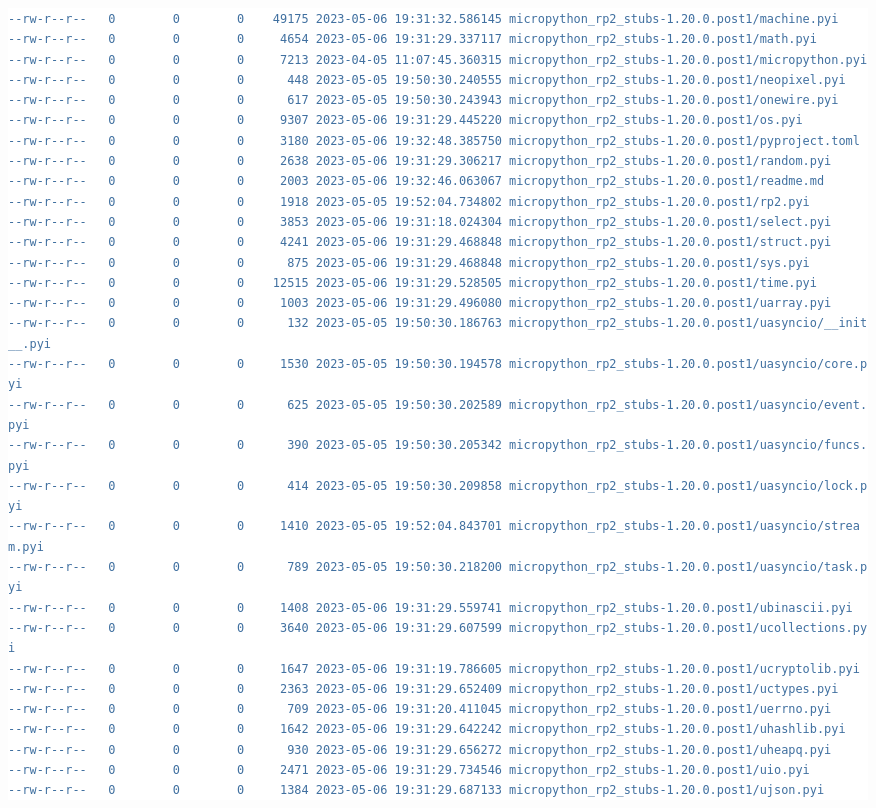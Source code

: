 ```diff
--rw-r--r--   0        0        0    49175 2023-05-06 19:31:32.586145 micropython_rp2_stubs-1.20.0.post1/machine.pyi
--rw-r--r--   0        0        0     4654 2023-05-06 19:31:29.337117 micropython_rp2_stubs-1.20.0.post1/math.pyi
--rw-r--r--   0        0        0     7213 2023-04-05 11:07:45.360315 micropython_rp2_stubs-1.20.0.post1/micropython.pyi
--rw-r--r--   0        0        0      448 2023-05-05 19:50:30.240555 micropython_rp2_stubs-1.20.0.post1/neopixel.pyi
--rw-r--r--   0        0        0      617 2023-05-05 19:50:30.243943 micropython_rp2_stubs-1.20.0.post1/onewire.pyi
--rw-r--r--   0        0        0     9307 2023-05-06 19:31:29.445220 micropython_rp2_stubs-1.20.0.post1/os.pyi
--rw-r--r--   0        0        0     3180 2023-05-06 19:32:48.385750 micropython_rp2_stubs-1.20.0.post1/pyproject.toml
--rw-r--r--   0        0        0     2638 2023-05-06 19:31:29.306217 micropython_rp2_stubs-1.20.0.post1/random.pyi
--rw-r--r--   0        0        0     2003 2023-05-06 19:32:46.063067 micropython_rp2_stubs-1.20.0.post1/readme.md
--rw-r--r--   0        0        0     1918 2023-05-05 19:52:04.734802 micropython_rp2_stubs-1.20.0.post1/rp2.pyi
--rw-r--r--   0        0        0     3853 2023-05-06 19:31:18.024304 micropython_rp2_stubs-1.20.0.post1/select.pyi
--rw-r--r--   0        0        0     4241 2023-05-06 19:31:29.468848 micropython_rp2_stubs-1.20.0.post1/struct.pyi
--rw-r--r--   0        0        0      875 2023-05-06 19:31:29.468848 micropython_rp2_stubs-1.20.0.post1/sys.pyi
--rw-r--r--   0        0        0    12515 2023-05-06 19:31:29.528505 micropython_rp2_stubs-1.20.0.post1/time.pyi
--rw-r--r--   0        0        0     1003 2023-05-06 19:31:29.496080 micropython_rp2_stubs-1.20.0.post1/uarray.pyi
--rw-r--r--   0        0        0      132 2023-05-05 19:50:30.186763 micropython_rp2_stubs-1.20.0.post1/uasyncio/__init__.pyi
--rw-r--r--   0        0        0     1530 2023-05-05 19:50:30.194578 micropython_rp2_stubs-1.20.0.post1/uasyncio/core.pyi
--rw-r--r--   0        0        0      625 2023-05-05 19:50:30.202589 micropython_rp2_stubs-1.20.0.post1/uasyncio/event.pyi
--rw-r--r--   0        0        0      390 2023-05-05 19:50:30.205342 micropython_rp2_stubs-1.20.0.post1/uasyncio/funcs.pyi
--rw-r--r--   0        0        0      414 2023-05-05 19:50:30.209858 micropython_rp2_stubs-1.20.0.post1/uasyncio/lock.pyi
--rw-r--r--   0        0        0     1410 2023-05-05 19:52:04.843701 micropython_rp2_stubs-1.20.0.post1/uasyncio/stream.pyi
--rw-r--r--   0        0        0      789 2023-05-05 19:50:30.218200 micropython_rp2_stubs-1.20.0.post1/uasyncio/task.pyi
--rw-r--r--   0        0        0     1408 2023-05-06 19:31:29.559741 micropython_rp2_stubs-1.20.0.post1/ubinascii.pyi
--rw-r--r--   0        0        0     3640 2023-05-06 19:31:29.607599 micropython_rp2_stubs-1.20.0.post1/ucollections.pyi
--rw-r--r--   0        0        0     1647 2023-05-06 19:31:19.786605 micropython_rp2_stubs-1.20.0.post1/ucryptolib.pyi
--rw-r--r--   0        0        0     2363 2023-05-06 19:31:29.652409 micropython_rp2_stubs-1.20.0.post1/uctypes.pyi
--rw-r--r--   0        0        0      709 2023-05-06 19:31:20.411045 micropython_rp2_stubs-1.20.0.post1/uerrno.pyi
--rw-r--r--   0        0        0     1642 2023-05-06 19:31:29.642242 micropython_rp2_stubs-1.20.0.post1/uhashlib.pyi
--rw-r--r--   0        0        0      930 2023-05-06 19:31:29.656272 micropython_rp2_stubs-1.20.0.post1/uheapq.pyi
--rw-r--r--   0        0        0     2471 2023-05-06 19:31:29.734546 micropython_rp2_stubs-1.20.0.post1/uio.pyi
--rw-r--r--   0        0        0     1384 2023-05-06 19:31:29.687133 micropython_rp2_stubs-1.20.0.post1/ujson.pyi
```